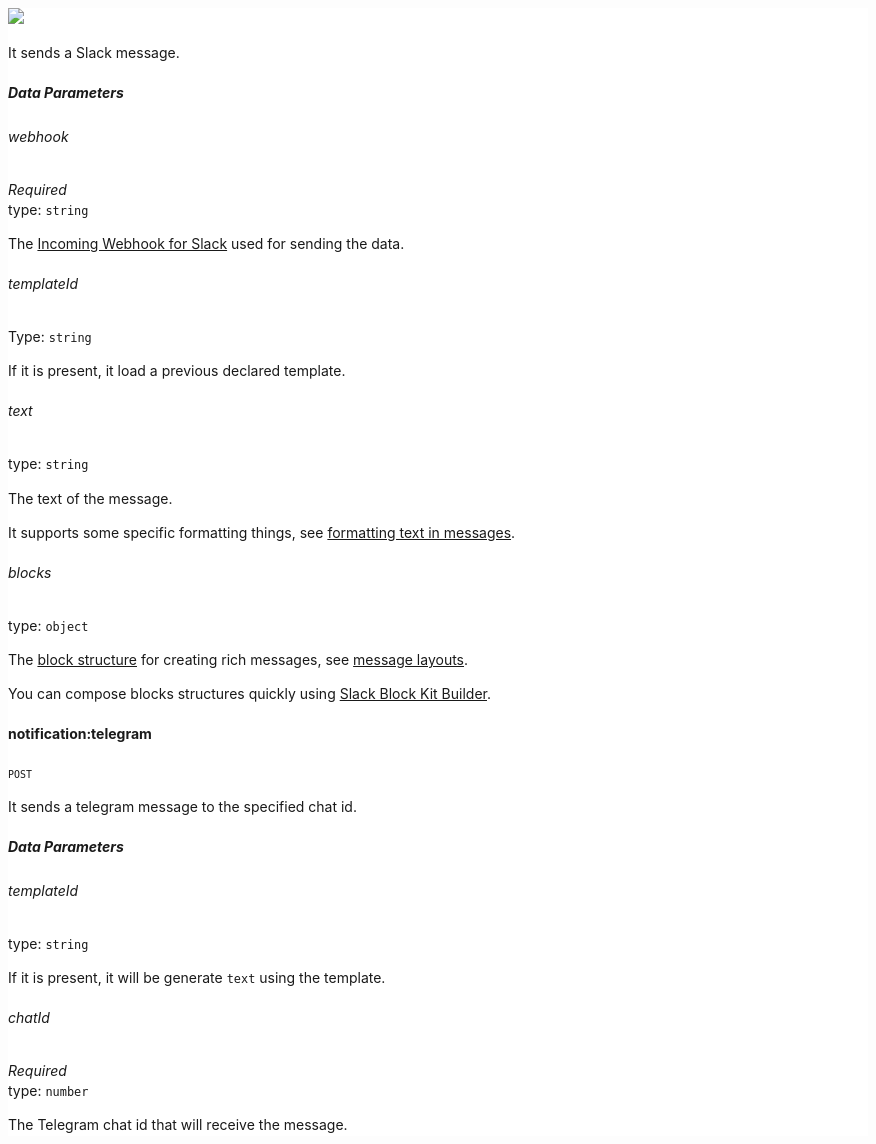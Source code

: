 ![](https://i.imgur.com/cy3KAJ3.png)

It sends a Slack message.

##### Data Parameters

###### webhook

*Required*</br>
type: `string`

The [Incoming Webhook for Slack](https://api.slack.com/incoming-webhooks) used for sending the data.

###### templateId

Type: `string`

If it is present, it load a previous declared template.

###### text

type: `string`

The text of the message. 

It supports some specific formatting things, see [formatting text in messages](https://api.slack.com/messaging/composing/formatting).

###### blocks

type: `object`</br>

The [block structure](https://api.slack.com/reference/messaging/blocks) for creating rich messages, see [message layouts](https://api.slack.com/messaging/composing/layouts).

You can compose blocks structures quickly using [Slack Block Kit Builder](https://api.slack.com/tools/block-kit-builder).

#### notification:telegram

<small>`POST`</small>

It sends a telegram message to the specified chat id.

##### Data Parameters

###### templateId

type: `string`

If it is present, it will be generate `text` using the template.

###### chatId

*Required*</br>
type: `number`

The Telegram chat id that will receive the message.
